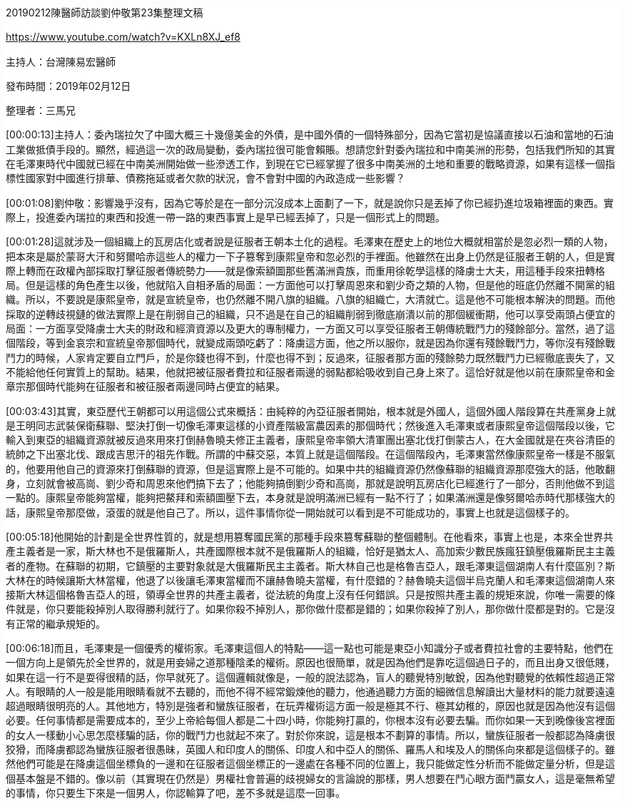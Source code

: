 

20190212陳醫師訪談劉仲敬第23集整理文稿



https://www.youtube.com/watch?v=KXLn8XJ_ef8



主持人：台灣陳易宏醫師

發布時間：2019年02月12日

整理者：三馬兄





[00:00:13]主持人：委內瑞拉欠了中國大概三十幾億美金的外債，是中國外債的一個特殊部分，因為它當初是協議直接以石油和當地的石油工業做抵債手段的。顯然，經過這一次的政局變動，委內瑞拉很可能會賴賬。想請您針對委內瑞拉和中南美洲的形勢，包括我們所知的其實在毛澤東時代中國就已經在中南美洲開始做一些滲透工作，到現在它已經掌握了很多中南美洲的土地和重要的戰略資源，如果有這樣一個指標性國家對中國進行排華、債務拖延或者欠款的狀況，會不會對中國的內政造成一些影響？



[00:01:08]劉仲敬：影響幾乎沒有，因為它等於是在一部分沉沒成本上面劃了一下，就是說你只是丟掉了你已經扔進垃圾箱裡面的東西。實際上，投進委內瑞拉的東西和投進一帶一路的東西事實上是早已經丟掉了，只是一個形式上的問題。



[00:01:28]這就涉及一個組織上的瓦房店化或者說是征服者王朝本土化的過程。毛澤東在歷史上的地位大概就相當於是忽必烈一類的人物，把本來是屬於蒙哥大汗和努爾哈赤這些人的權力一下子篡奪到康熙皇帝和忽必烈的手裡面。他雖然在出身上仍然是征服者王朝的人，但是實際上轉而在政權內部採取打擊征服者傳統勢力——就是像索額圖那些舊滿洲貴族，而重用徐乾學這樣的降虜士大夫，用這種手段來扭轉格局。但是這樣的角色產生以後，他就陷入自相矛盾的局面：一方面他可以打擊周恩來和劉少奇之類的人物，但是他的班底仍然離不開黨的組織。所以，不要說是康熙皇帝，就是宣統皇帝，也仍然離不開八旗的組織。八旗的組織亡，大清就亡。這是他不可能根本解決的問題。而他採取的逆轉歧視鏈的做法實際上是在削弱自己的組織，只不過是在自己的組織削弱到徹底崩潰以前的那個緩衝期，他可以享受兩頭占便宜的局面：一方面享受降虜士大夫的財政和經濟資源以及更大的專制權力，一方面又可以享受征服者王朝傳統戰鬥力的殘餘部分。當然，過了這個階段，等到金哀宗和宣統皇帝那個時代，就變成兩頭吃虧了：降虜這方面，他之所以服你，就是因為你還有殘餘戰鬥力，等你沒有殘餘戰鬥力的時候，人家肯定要自立門戶，於是你錢也得不到，什麼也得不到；反過來，征服者那方面的殘餘勢力既然戰鬥力已經徹底喪失了，又不能給他任何實質上的幫助。結果，他就把被征服者費拉和征服者兩邊的弱點都給吸收到自己身上來了。這恰好就是他以前在康熙皇帝和金章宗那個時代能夠在征服者和被征服者兩邊同時占便宜的結果。



[00:03:43]其實，東亞歷代王朝都可以用這個公式來概括：由純粹的內亞征服者開始，根本就是外國人，這個外國人階段算在共產黨身上就是王明同志武裝保衛蘇聯、堅決打倒一切像毛澤東這樣的小資產階級富農因素的那個時代；然後進入毛澤東或者康熙皇帝這個階段以後，它輸入到東亞的組織資源就被反過來用來打倒赫魯曉夫修正主義者，康熙皇帝率領大清軍團出塞北伐打倒蒙古人，在大金國就是在夾谷清臣的統帥之下出塞北伐、跟成吉思汗的祖先作戰。所謂的中蘇交惡，本質上就是這個階段。在這個階段內，毛澤東當然像康熙皇帝一樣是不服氣的，他要用他自己的資源來打倒蘇聯的資源，但是這實際上是不可能的。如果中共的組織資源仍然像蘇聯的組織資源那麼強大的話，他敢翻身，立刻就會被高崗、劉少奇和周恩來他們搞下去了；他能夠搞倒劉少奇和高崗，那就是說明瓦房店化已經進行了一部分，否則他做不到這一點的。康熙皇帝能夠當權，能夠把鰲拜和索額圖壓下去，本身就是說明滿洲已經有一點不行了；如果滿洲還是像努爾哈赤時代那樣強大的話，康熙皇帝那麼做，滾蛋的就是他自己了。所以，這件事情你從一開始就可以看到是不可能成功的，事實上也就是這個樣子的。



[00:05:18]他開始的計劃是全世界性質的，就是想用篡奪國民黨的那種手段來篡奪蘇聯的整個體制。在他看來，事實上也是，本來全世界共產主義者是一家，斯大林也不是俄羅斯人，共產國際根本就不是俄羅斯人的組織，恰好是猶太人、高加索少數民族瘋狂鎮壓俄羅斯民主主義者的產物。在蘇聯的初期，它鎮壓的主要對象就是大俄羅斯民主主義者。斯大林自己也是格魯吉亞人，跟毛澤東這個湖南人有什麼區別？斯大林在的時候讓斯大林當權，他退了以後讓毛澤東當權而不讓赫魯曉夫當權，有什麼錯的？赫魯曉夫這個半烏克蘭人和毛澤東這個湖南人來接斯大林這個格魯吉亞人的班，領導全世界的共產主義者，從法統的角度上沒有任何錯誤。只是按照共產主義的規矩來說，你唯一需要的條件就是，你只要能殺掉別人取得勝利就行了。如果你殺不掉別人，那你做什麼都是錯的；如果你殺掉了別人，那你做什麼都是對的。它是沒有正常的繼承規矩的。



[00:06:18]而且，毛澤東是一個優秀的權術家。毛澤東這個人的特點——這一點也可能是東亞小知識分子或者費拉社會的主要特點，他們在一個方向上是領先於全世界的，就是用妾婦之道那種陰柔的權術。原因也很簡單，就是因為他們是靠吃這個過日子的，而且出身又很低賤，如果在這一行不是耍得很精的話，你早就死了。這個邏輯就像是，一般的說法認為，盲人的聽覺特別敏銳，因為他對聽覺的依賴性超過正常人。有眼睛的人一般是能用眼睛看就不去聽的，而他不得不經常鍛煉他的聽力，他通過聽力方面的細微信息解讀出大量材料的能力就要遠遠超過眼睛很明亮的人。其他地方，特別是強者和蠻族征服者，在玩弄權術這方面一般是極其不行、極其幼稚的，原因也就是因為他沒有這個必要。任何事情都是需要成本的，至少上帝給每個人都是二十四小時，你能夠打贏的，你根本沒有必要去騙。而你如果一天到晚像後宮裡面的女人一樣動小心思怎麼樣騙的話，你的戰鬥力也就起不來了。對於你來說，這是根本不劃算的事情。所以，蠻族征服者一般都認為降虜很狡猾，而降虜都認為蠻族征服者很愚昧，英國人和印度人的關係、印度人和中亞人的關係、羅馬人和埃及人的關係向來都是這個樣子的。雖然他們可能是在降虜這個坐標負的一邊和在征服者這個坐標正的一邊處在各種不同的位置上，我只能做定性分析而不能做定量分析，但是這個基本盤是不錯的。像以前（其實現在仍然是）男權社會普遍的歧視婦女的言論說的那樣，男人想要在鬥心眼方面鬥贏女人，這是毫無希望的事情，你只要生下來是一個男人，你認輸算了吧，差不多就是這麼一回事。

